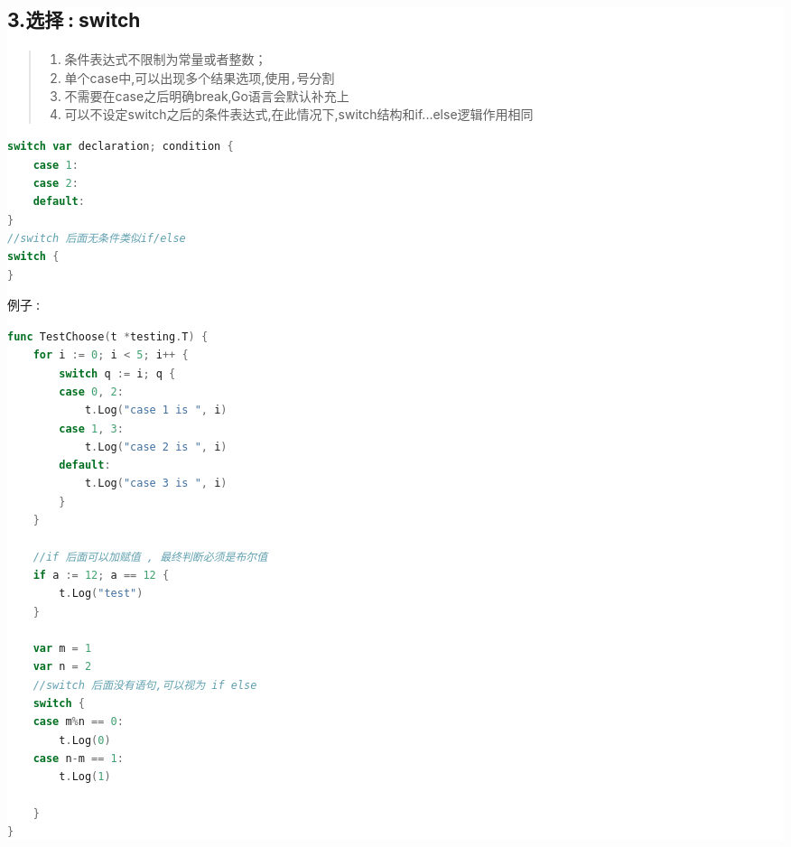 ## 3.选择 : switch
>1. 条件表达式不限制为常量或者整数；
>2. 单个case中,可以出现多个结果选项,使用`,`号分割
>3. 不需要在case之后明确break,Go语言会默认补充上
>4. 可以不设定switch之后的条件表达式,在此情况下,switch结构和if...else逻辑作用相同

```go
switch var declaration; condition {
    case 1:
    case 2:
    default:
}
//switch 后面无条件类似if/else
switch {
}
```

例子 : 
```go
func TestChoose(t *testing.T) {
	for i := 0; i < 5; i++ {
		switch q := i; q {
		case 0, 2:
			t.Log("case 1 is ", i)
		case 1, 3:
			t.Log("case 2 is ", i)
		default:
			t.Log("case 3 is ", i)
		}
	}

	//if 后面可以加赋值 , 最终判断必须是布尔值
	if a := 12; a == 12 {
		t.Log("test")
	}

	var m = 1
	var n = 2
	//switch 后面没有语句,可以视为 if else
	switch {
	case m%n == 0:
		t.Log(0)
	case n-m == 1:
		t.Log(1)

	}
}
```


